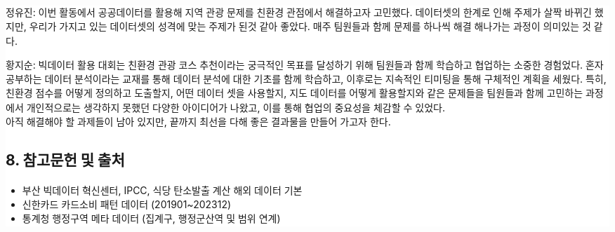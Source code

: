 정유진:
이번 활동에서 공공데이터를 활용해 지역 관광 문제를 친환경 관점에서 해결하고자 고민했다. 데이터셋의 한계로 인해 주제가 살짝 바뀌긴 했지만, 우리가 가지고 있는 데이터셋의 성격에 맞는 주제가 된것 같아 좋았다. 매주 팀원들과 함께 문제를 하나씩 해결 해나가는 과정이 의미있는 것 같다.

황지순:
 빅데이터 활용 대회는 친환경 관광 코스 추천이라는 궁극적인 목표를 달성하기 위해 팀원들과 함께 학습하고 협업하는 소중한 경험었다. 
 혼자 공부하는 데이터 분석이라는 교재를 통해 데이터 분석에 대한 기초를 함께 학습하고, 이후로는 지속적인 티미팅을 통해 구체적인 계획을 세웠다. 특히, 친환경 점수를 어떻게 정의하고 도출할지, 어떤 데이터 셋을 사용할지, 지도 데이터를 어떻게 활용할지와 같은 문제들을 팀원들과 함께 고민하는 과정에서 개인적으로는 생각하지 못했던 다양한 아이디어가 나왔고, 이를 통해 협업의 중요성을 체감할 수 있었다.       
 아직 해결해야 할 과제들이 남아 있지만, 끝까지 최선을 다해 좋은 결과물을 만들어 가고자 한다. 


## 8. 참고문헌 및 출처

* 부산 빅데이터 혁신센터, IPCC, 식당 탄소발출 계산 해외 데이터 기본
* 신한카드 카드소비 패턴 데이터 (201901\~202312)
* 통계청 행정구역 메타 데이터 (집계구, 행정군산역 및 범위 연계)
